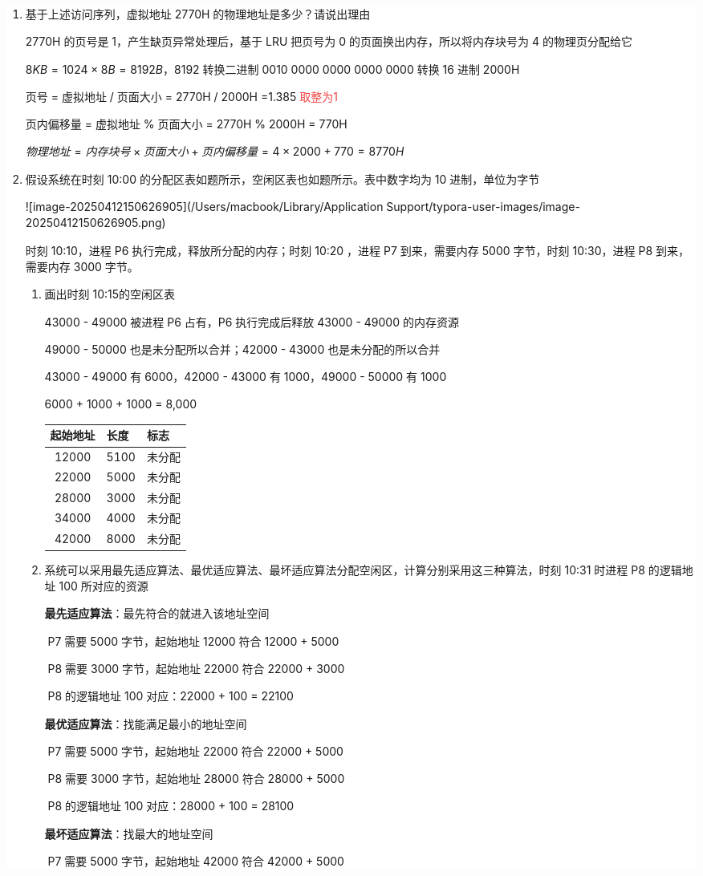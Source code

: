       

   1. 基于上述访问序列，虚拟地址 2770H 的物理地址是多少？请说出理由 

      2770H 的页号是 1，产生缺页异常处理后，基于 LRU 把页号为 0 的页面换出内存，所以将内存块号为 4 的物理页分配给它

      $8KB = 1024 \times 8B = 8192B$，8192 转换二进制 0010 0000 0000 0000 0000 转换 16 进制 2000H

      页号 = 虚拟地址 / 页面大小 = 2770H / 2000H =1.385 <font color='#EF4444'>取整为1</font>

      页内偏移量 = 虚拟地址 % 页面大小 = 2770H % 2000H = 770H

      $物理地址 = 内存块号 \times 页面大小 + 页内偏移量 = 4 \times 2000 + 770 =8770H$

1. 假设系统在时刻 10:00 的分配区表如题所示，空闲区表也如题所示。表中数字均为 10 进制，单位为字节

   ![image-20250412150626905](/Users/macbook/Library/Application Support/typora-user-images/image-20250412150626905.png)

   时刻 10:10，进程 P6 执行完成，释放所分配的内存；时刻 10:20 ，进程 P7 到来，需要内存 5000 字节，时刻 10:30，进程 P8 到来，需要内存 3000 字节。

   1. 画出时刻 10:15的空闲区表

      43000 - 49000 被进程 P6 占有，P6 执行完成后释放 43000 - 49000 的内存资源

      49000 - 50000 也是未分配所以合并；42000 - 43000 也是未分配的所以合并

      43000 - 49000 有 6000，42000 - 43000 有 1000，49000 - 50000 有 1000

      6000 + 1000 + 1000 = 8,000

      | 起始地址 | 长度 | 标志   |
      | :------: | ---- | ------ |
      |  12000   | 5100 | 未分配 |
      |  22000   | 5000 | 未分配 |
      |  28000   | 3000 | 未分配 |
      |  34000   | 4000 | 未分配 |
      |  42000   | 8000 | 未分配 |

   1. 系统可以采用最先适应算法、最优适应算法、最坏适应算法分配空闲区，计算分别采用这三种算法，时刻 10:31 时进程 P8 的逻辑地址 100 所对应的资源    

      **最先适应算法**：最先符合的就进入该地址空间

      ​	P7 需要 5000 字节，起始地址 12000 符合 12000 + 5000

      ​	P8 需要 3000 字节，起始地址 22000 符合 22000 + 3000

      ​	P8 的逻辑地址 100 对应：22000 + 100 = 22100

      **最优适应算法**：找能满足最小的地址空间

      ​	P7 需要 5000 字节，起始地址 22000 符合 22000 + 5000

      ​	P8 需要 3000 字节，起始地址 28000 符合 28000 + 5000

      ​	P8 的逻辑地址 100 对应：28000 + 100 = 28100

      **最坏适应算法**：找最大的地址空间

      ​	P7 需要 5000 字节，起始地址 42000 符合 42000 + 5000
